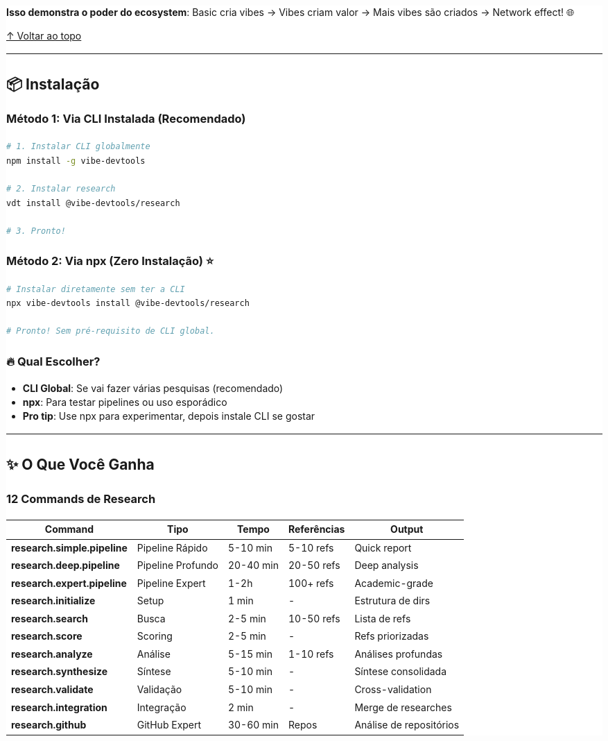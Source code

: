 **Isso demonstra o poder do ecosystem**: Basic cria vibes → Vibes criam valor → Mais vibes são criados → Network effect! 🌐

[↑ Voltar ao topo](#vibe-devtoolsresearch)

---

## 📦 Instalação

### Método 1: Via CLI Instalada (Recomendado)

```bash
# 1. Instalar CLI globalmente
npm install -g vibe-devtools

# 2. Instalar research
vdt install @vibe-devtools/research

# 3. Pronto!
```

### Método 2: Via npx (Zero Instalação) ⭐

```bash
# Instalar diretamente sem ter a CLI
npx vibe-devtools install @vibe-devtools/research

# Pronto! Sem pré-requisito de CLI global.
```

### 🔥 Qual Escolher?

- **CLI Global**: Se vai fazer várias pesquisas (recomendado)
- **npx**: Para testar pipelines ou uso esporádico
- **Pro tip**: Use npx para experimentar, depois instale CLI se gostar

---

## ✨ O Que Você Ganha

### 12 Commands de Research

| Command | Tipo | Tempo | Referências | Output |
|---------|------|-------|-------------|--------|
| **research.simple.pipeline** | Pipeline Rápido | 5-10 min | 5-10 refs | Quick report |
| **research.deep.pipeline** | Pipeline Profundo | 20-40 min | 20-50 refs | Deep analysis |
| **research.expert.pipeline** | Pipeline Expert | 1-2h | 100+ refs | Academic-grade |
| **research.initialize** | Setup | 1 min | - | Estrutura de dirs |
| **research.search** | Busca | 2-5 min | 10-50 refs | Lista de refs |
| **research.score** | Scoring | 2-5 min | - | Refs priorizadas |
| **research.analyze** | Análise | 5-15 min | 1-10 refs | Análises profundas |
| **research.synthesize** | Síntese | 5-10 min | - | Síntese consolidada |
| **research.validate** | Validação | 5-10 min | - | Cross-validation |
| **research.integration** | Integração | 2 min | - | Merge de researches |
| **research.github** | GitHub Expert | 30-60 min | Repos | Análise de repositórios |
